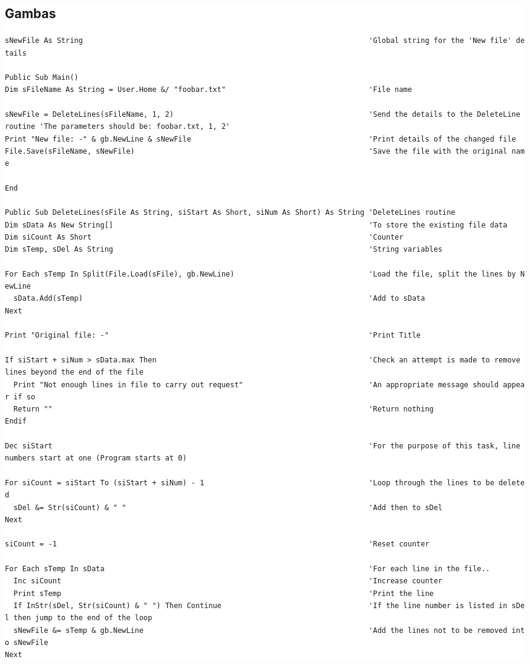 ## Gambas


```gambas
sNewFile As String                                                                  'Global string for the 'New file' details

Public Sub Main()
Dim sFileName As String = User.Home &/ "foobar.txt"                                 'File name

sNewFile = DeleteLines(sFileName, 1, 2)                                             'Send the details to the DeleteLine routine 'The parameters should be: foobar.txt, 1, 2'
Print "New file: -" & gb.NewLine & sNewFile                                         'Print details of the changed file
File.Save(sFileName, sNewFile)                                                      'Save the file with the original name

End

Public Sub DeleteLines(sFile As String, siStart As Short, siNum As Short) As String 'DeleteLines routine
Dim sData As New String[]                                                           'To store the existing file data
Dim siCount As Short                                                                'Counter
Dim sTemp, sDel As String                                                           'String variables

For Each sTemp In Split(File.Load(sFile), gb.NewLine)                               'Load the file, split the lines by NewLine
  sData.Add(sTemp)                                                                  'Add to sData
Next

Print "Original file: -"                                                            'Print Title

If siStart + siNum > sData.max Then                                                 'Check an attempt is made to remove lines beyond the end of the file
  Print "Not enough lines in file to carry out request"                             'An appropriate message should appear if so
  Return ""                                                                         'Return nothing
Endif

Dec siStart                                                                         'For the purpose of this task, line numbers start at one (Program starts at 0)

For siCount = siStart To (siStart + siNum) - 1                                      'Loop through the lines to be deleted
  sDel &= Str(siCount) & " "                                                        'Add then to sDel
Next

siCount = -1                                                                        'Reset counter

For Each sTemp In sData                                                             'For each line in the file..
  Inc siCount                                                                       'Increase counter
  Print sTemp                                                                       'Print the line
  If InStr(sDel, Str(siCount) & " ") Then Continue                                  'If the line number is listed in sDel then jump to the end of the loop
  sNewFile &= sTemp & gb.NewLine                                                    'Add the lines not to be removed into sNewFile
Next

```